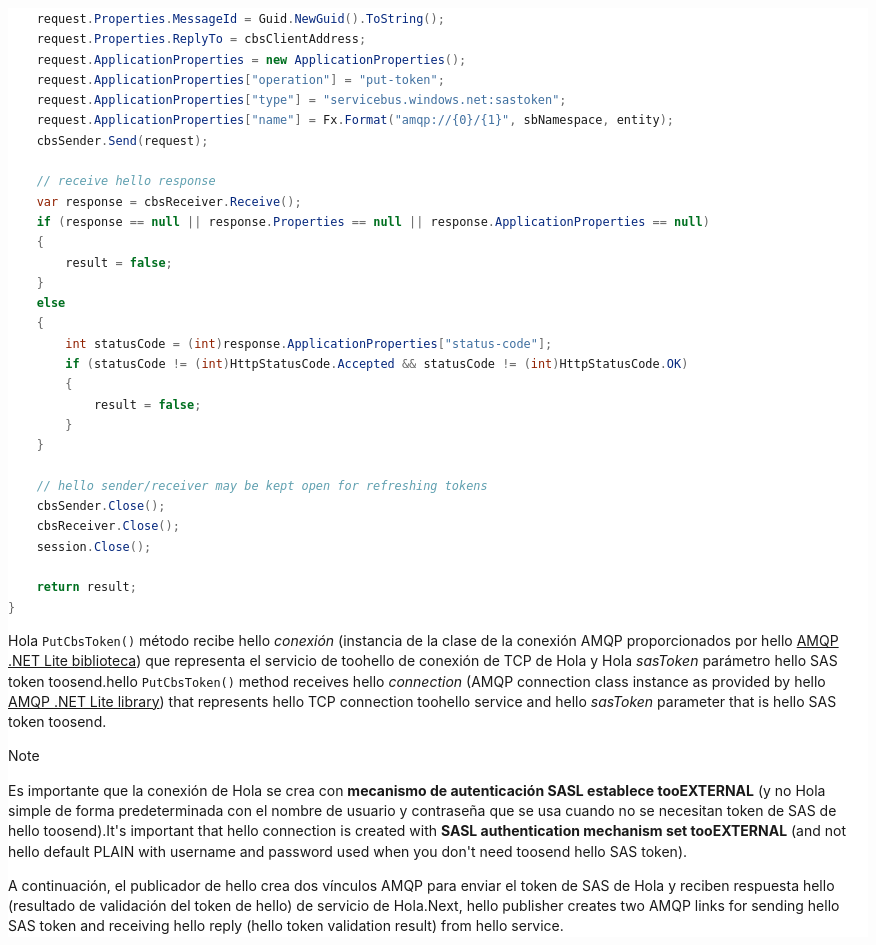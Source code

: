 ```csharp
    request.Properties.MessageId = Guid.NewGuid().ToString();
    request.Properties.ReplyTo = cbsClientAddress;
    request.ApplicationProperties = new ApplicationProperties();
    request.ApplicationProperties["operation"] = "put-token";
    request.ApplicationProperties["type"] = "servicebus.windows.net:sastoken";
    request.ApplicationProperties["name"] = Fx.Format("amqp://{0}/{1}", sbNamespace, entity);
    cbsSender.Send(request);

    // receive hello response
    var response = cbsReceiver.Receive();
    if (response == null || response.Properties == null || response.ApplicationProperties == null)
    {
        result = false;
    }
    else
    {
        int statusCode = (int)response.ApplicationProperties["status-code"];
        if (statusCode != (int)HttpStatusCode.Accepted && statusCode != (int)HttpStatusCode.OK)
        {
            result = false;
        }
    }

    // hello sender/receiver may be kept open for refreshing tokens
    cbsSender.Close();
    cbsReceiver.Close();
    session.Close();

    return result;
}
```

<span data-ttu-id="a704a-233">Hola `PutCbsToken()` método recibe hello *conexión* (instancia de la clase de la conexión AMQP proporcionados por hello [AMQP .NET Lite biblioteca](https://github.com/Azure/amqpnetlite)) que representa el servicio de toohello de conexión de TCP de Hola y Hola *sasToken* parámetro hello SAS token toosend.</span><span class="sxs-lookup"><span data-stu-id="a704a-233">hello `PutCbsToken()` method receives hello *connection* (AMQP connection class instance as provided by hello [AMQP .NET Lite library](https://github.com/Azure/amqpnetlite)) that represents hello TCP connection toohello service and hello *sasToken* parameter that is hello SAS token toosend.</span></span> 

> [!NOTE]
> <span data-ttu-id="a704a-234">Es importante que la conexión de Hola se crea con **mecanismo de autenticación SASL establece tooEXTERNAL** (y no Hola simple de forma predeterminada con el nombre de usuario y contraseña que se usa cuando no se necesitan token de SAS de hello toosend).</span><span class="sxs-lookup"><span data-stu-id="a704a-234">It's important that hello connection is created with **SASL authentication mechanism set tooEXTERNAL** (and not hello default PLAIN with username and password used when you don't need toosend hello SAS token).</span></span>
> 
> 

<span data-ttu-id="a704a-235">A continuación, el publicador de hello crea dos vínculos AMQP para enviar el token de SAS de Hola y reciben respuesta hello (resultado de validación del token de hello) de servicio de Hola.</span><span class="sxs-lookup"><span data-stu-id="a704a-235">Next, hello publisher creates two AMQP links for sending hello SAS token and receiving hello reply (hello token validation result) from hello service.</span></span>


[Azure portal]: https://portal.azure.com